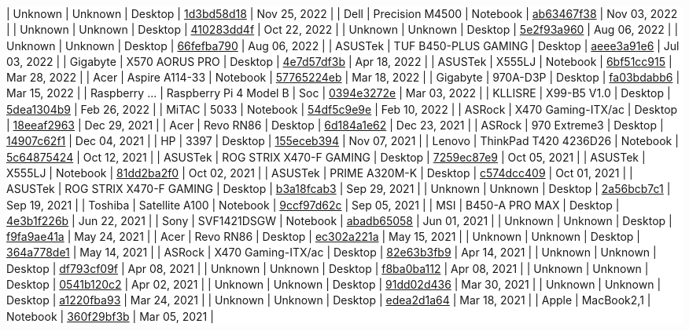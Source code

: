 | Unknown       | Unknown                     | Desktop     | [1d3bd58d18](https://bsd-hardware.info/?probe=1d3bd58d18) | Nov 25, 2022 |
| Dell          | Precision M4500             | Notebook    | [ab63467f38](https://bsd-hardware.info/?probe=ab63467f38) | Nov 03, 2022 |
| Unknown       | Unknown                     | Desktop     | [410283dd4f](https://bsd-hardware.info/?probe=410283dd4f) | Oct 22, 2022 |
| Unknown       | Unknown                     | Desktop     | [5e2f93a960](https://bsd-hardware.info/?probe=5e2f93a960) | Aug 06, 2022 |
| Unknown       | Unknown                     | Desktop     | [66fefba790](https://bsd-hardware.info/?probe=66fefba790) | Aug 06, 2022 |
| ASUSTek       | TUF B450-PLUS GAMING        | Desktop     | [aeee3a91e6](https://bsd-hardware.info/?probe=aeee3a91e6) | Jul 03, 2022 |
| Gigabyte      | X570 AORUS PRO              | Desktop     | [4e7d57df3b](https://bsd-hardware.info/?probe=4e7d57df3b) | Apr 18, 2022 |
| ASUSTek       | X555LJ                      | Notebook    | [6bf51cc915](https://bsd-hardware.info/?probe=6bf51cc915) | Mar 28, 2022 |
| Acer          | Aspire A114-33              | Notebook    | [57765224eb](https://bsd-hardware.info/?probe=57765224eb) | Mar 18, 2022 |
| Gigabyte      | 970A-D3P                    | Desktop     | [fa03bdabb6](https://bsd-hardware.info/?probe=fa03bdabb6) | Mar 15, 2022 |
| Raspberry ... | Raspberry Pi 4 Model B      | Soc         | [0394e3272e](https://bsd-hardware.info/?probe=0394e3272e) | Mar 03, 2022 |
| KLLISRE       | X99-B5 V1.0                 | Desktop     | [5dea1304b9](https://bsd-hardware.info/?probe=5dea1304b9) | Feb 26, 2022 |
| MiTAC         | 5033                        | Notebook    | [54df5c9e9e](https://bsd-hardware.info/?probe=54df5c9e9e) | Feb 10, 2022 |
| ASRock        | X470 Gaming-ITX/ac          | Desktop     | [18eeaf2963](https://bsd-hardware.info/?probe=18eeaf2963) | Dec 29, 2021 |
| Acer          | Revo RN86                   | Desktop     | [6d184a1e62](https://bsd-hardware.info/?probe=6d184a1e62) | Dec 23, 2021 |
| ASRock        | 970 Extreme3                | Desktop     | [14907c62f1](https://bsd-hardware.info/?probe=14907c62f1) | Dec 04, 2021 |
| HP            | 3397                        | Desktop     | [155eceb394](https://bsd-hardware.info/?probe=155eceb394) | Nov 07, 2021 |
| Lenovo        | ThinkPad T420 4236D26       | Notebook    | [5c64875424](https://bsd-hardware.info/?probe=5c64875424) | Oct 12, 2021 |
| ASUSTek       | ROG STRIX X470-F GAMING     | Desktop     | [7259ec87e9](https://bsd-hardware.info/?probe=7259ec87e9) | Oct 05, 2021 |
| ASUSTek       | X555LJ                      | Notebook    | [81dd2ba2f0](https://bsd-hardware.info/?probe=81dd2ba2f0) | Oct 02, 2021 |
| ASUSTek       | PRIME A320M-K               | Desktop     | [c574dcc409](https://bsd-hardware.info/?probe=c574dcc409) | Oct 01, 2021 |
| ASUSTek       | ROG STRIX X470-F GAMING     | Desktop     | [b3a18fcab3](https://bsd-hardware.info/?probe=b3a18fcab3) | Sep 29, 2021 |
| Unknown       | Unknown                     | Desktop     | [2a56bcb7c1](https://bsd-hardware.info/?probe=2a56bcb7c1) | Sep 19, 2021 |
| Toshiba       | Satellite A100              | Notebook    | [9ccf97d62c](https://bsd-hardware.info/?probe=9ccf97d62c) | Sep 05, 2021 |
| MSI           | B450-A PRO MAX              | Desktop     | [4e3b1f226b](https://bsd-hardware.info/?probe=4e3b1f226b) | Jun 22, 2021 |
| Sony          | SVF1421DSGW                 | Notebook    | [abadb65058](https://bsd-hardware.info/?probe=abadb65058) | Jun 01, 2021 |
| Unknown       | Unknown                     | Desktop     | [f9fa9ae41a](https://bsd-hardware.info/?probe=f9fa9ae41a) | May 24, 2021 |
| Acer          | Revo RN86                   | Desktop     | [ec302a221a](https://bsd-hardware.info/?probe=ec302a221a) | May 15, 2021 |
| Unknown       | Unknown                     | Desktop     | [364a778de1](https://bsd-hardware.info/?probe=364a778de1) | May 14, 2021 |
| ASRock        | X470 Gaming-ITX/ac          | Desktop     | [82e63b3fb9](https://bsd-hardware.info/?probe=82e63b3fb9) | Apr 14, 2021 |
| Unknown       | Unknown                     | Desktop     | [df793cf09f](https://bsd-hardware.info/?probe=df793cf09f) | Apr 08, 2021 |
| Unknown       | Unknown                     | Desktop     | [f8ba0ba112](https://bsd-hardware.info/?probe=f8ba0ba112) | Apr 08, 2021 |
| Unknown       | Unknown                     | Desktop     | [0541b120c2](https://bsd-hardware.info/?probe=0541b120c2) | Apr 02, 2021 |
| Unknown       | Unknown                     | Desktop     | [91dd02d436](https://bsd-hardware.info/?probe=91dd02d436) | Mar 30, 2021 |
| Unknown       | Unknown                     | Desktop     | [a1220fba93](https://bsd-hardware.info/?probe=a1220fba93) | Mar 24, 2021 |
| Unknown       | Unknown                     | Desktop     | [edea2d1a64](https://bsd-hardware.info/?probe=edea2d1a64) | Mar 18, 2021 |
| Apple         | MacBook2,1                  | Notebook    | [360f29bf3b](https://bsd-hardware.info/?probe=360f29bf3b) | Mar 05, 2021 |